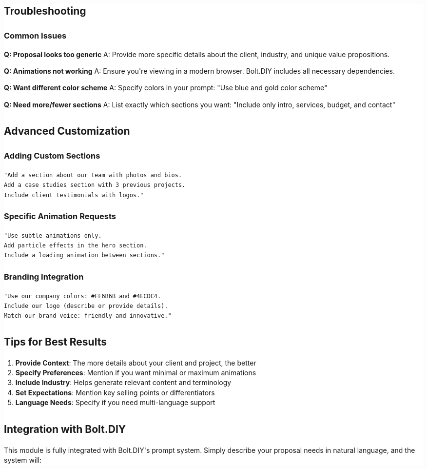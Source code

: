 ## Troubleshooting

### Common Issues

**Q: Proposal looks too generic**
A: Provide more specific details about the client, industry, and unique value propositions.

**Q: Animations not working**
A: Ensure you're viewing in a modern browser. Bolt.DIY includes all necessary dependencies.

**Q: Want different color scheme**
A: Specify colors in your prompt: "Use blue and gold color scheme"

**Q: Need more/fewer sections**
A: List exactly which sections you want: "Include only intro, services, budget, and contact"

## Advanced Customization

### Adding Custom Sections
```
"Add a section about our team with photos and bios.
Add a case studies section with 3 previous projects.
Include client testimonials with logos."
```

### Specific Animation Requests
```
"Use subtle animations only.
Add particle effects in the hero section.
Include a loading animation between sections."
```

### Branding Integration
```
"Use our company colors: #FF6B6B and #4ECDC4.
Include our logo (describe or provide details).
Match our brand voice: friendly and innovative."
```

## Tips for Best Results

1. **Provide Context**: The more details about your client and project, the better
2. **Specify Preferences**: Mention if you want minimal or maximum animations
3. **Include Industry**: Helps generate relevant content and terminology
4. **Set Expectations**: Mention key selling points or differentiators
5. **Language Needs**: Specify if you need multi-language support

## Integration with Bolt.DIY

This module is fully integrated with Bolt.DIY's prompt system. Simply describe your proposal needs in natural language, and the system will:
